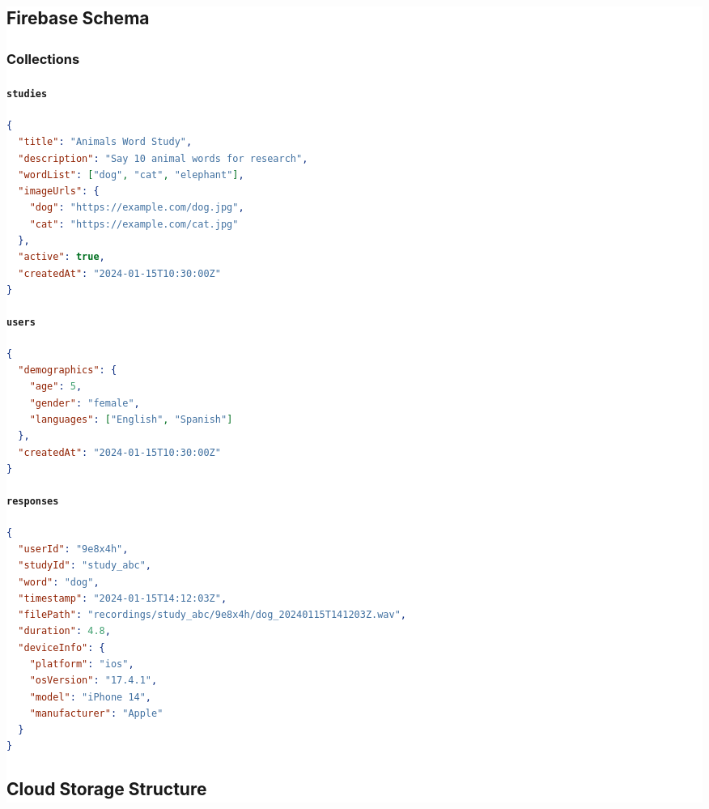 ## Firebase Schema

### Collections

#### `studies`

```json
{
  "title": "Animals Word Study",
  "description": "Say 10 animal words for research",
  "wordList": ["dog", "cat", "elephant"],
  "imageUrls": {
    "dog": "https://example.com/dog.jpg",
    "cat": "https://example.com/cat.jpg"
  },
  "active": true,
  "createdAt": "2024-01-15T10:30:00Z"
}
```

#### `users`

```json
{
  "demographics": {
    "age": 5,
    "gender": "female",
    "languages": ["English", "Spanish"]
  },
  "createdAt": "2024-01-15T10:30:00Z"
}
```

#### `responses`

```json
{
  "userId": "9e8x4h",
  "studyId": "study_abc",
  "word": "dog",
  "timestamp": "2024-01-15T14:12:03Z",
  "filePath": "recordings/study_abc/9e8x4h/dog_20240115T141203Z.wav",
  "duration": 4.8,
  "deviceInfo": {
    "platform": "ios",
    "osVersion": "17.4.1",
    "model": "iPhone 14",
    "manufacturer": "Apple"
  }
}
```

## Cloud Storage Structure
